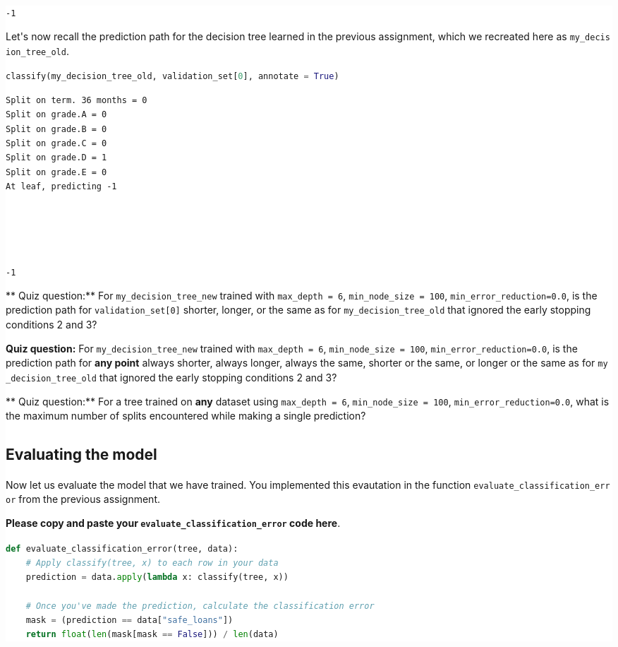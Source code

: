 



    -1



Let's now recall the prediction path for the decision tree learned in the previous assignment, which we recreated here as `my_decision_tree_old`.


```python
classify(my_decision_tree_old, validation_set[0], annotate = True)
```

    Split on term. 36 months = 0
    Split on grade.A = 0
    Split on grade.B = 0
    Split on grade.C = 0
    Split on grade.D = 1
    Split on grade.E = 0
    At leaf, predicting -1
    




    -1



** Quiz question:** For `my_decision_tree_new` trained with `max_depth = 6`, `min_node_size = 100`, `min_error_reduction=0.0`, is the prediction path for `validation_set[0]` shorter, longer, or the same as for `my_decision_tree_old` that ignored the early stopping conditions 2 and 3?

**Quiz question:** For `my_decision_tree_new` trained with `max_depth = 6`, `min_node_size = 100`, `min_error_reduction=0.0`, is the prediction path for **any point** always shorter, always longer, always the same, shorter or the same, or longer or the same as for `my_decision_tree_old` that ignored the early stopping conditions 2 and 3?

** Quiz question:** For a tree trained on **any** dataset using `max_depth = 6`, `min_node_size = 100`, `min_error_reduction=0.0`, what is the maximum number of splits encountered while making a single prediction?

## Evaluating the model

Now let us evaluate the model that we have trained. You implemented this evautation in the function `evaluate_classification_error` from the previous assignment.

**Please copy and paste your `evaluate_classification_error` code here**.


```python
def evaluate_classification_error(tree, data):
    # Apply classify(tree, x) to each row in your data
    prediction = data.apply(lambda x: classify(tree, x))
    
    # Once you've made the prediction, calculate the classification error
    mask = (prediction == data["safe_loans"])
    return float(len(mask[mask == False])) / len(data)
```
